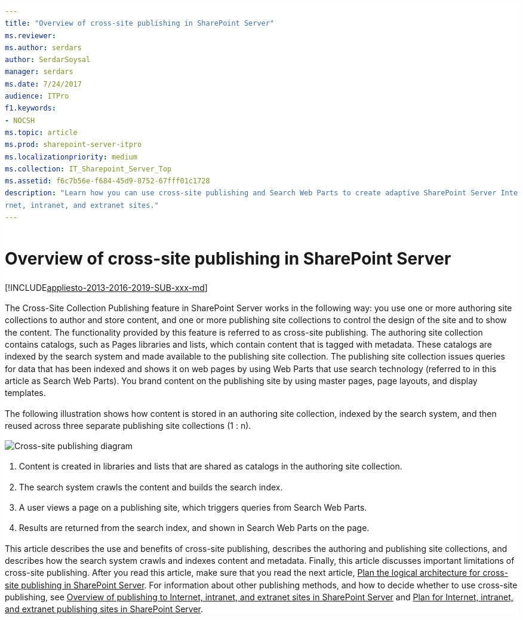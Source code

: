 ```yaml
---
title: "Overview of cross-site publishing in SharePoint Server"
ms.reviewer: 
ms.author: serdars
author: SerdarSoysal
manager: serdars
ms.date: 7/24/2017
audience: ITPro
f1.keywords:
- NOCSH
ms.topic: article
ms.prod: sharepoint-server-itpro
ms.localizationpriority: medium
ms.collection: IT_Sharepoint_Server_Top
ms.assetid: f6c7b56e-f684-45d9-8752-67fff01c1728
description: "Learn how you can use cross-site publishing and Search Web Parts to create adaptive SharePoint Server Internet, intranet, and extranet sites."
---
```


# Overview of cross-site publishing in SharePoint Server

[!INCLUDE[appliesto-2013-2016-2019-SUB-xxx-md](../includes/appliesto-2013-2016-2019-SUB-xxx-md.md)]
  
The Cross-Site Collection Publishing feature in SharePoint Server works in the following way: you use one or more authoring site collections to author and store content, and one or more publishing site collections to control the design of the site and to show the content. The functionality provided by this feature is referred to as cross-site publishing. The authoring site collection contains catalogs, such as Pages libraries and lists, which contain content that is tagged with metadata. These catalogs are indexed by the search system and made available to the publishing site collection. The publishing site collection issues queries for data that has been indexed and shows it on web pages by using Web Parts that use search technology (referred to in this article as Search Web Parts). You brand content on the publishing site by using master pages, page layouts, and display templates.
  
The following illustration shows how content is stored in an authoring site collection, indexed by the search system, and then reused across three separate publishing site collections (1 : n).
  
![Cross-site publishing diagram](../media/Crosssitepublishingdiagram.gif)
  
1. Content is created in libraries and lists that are shared as catalogs in the authoring site collection.
    
2. The search system crawls the content and builds the search index.
    
3. A user views a page on a publishing site, which triggers queries from Search Web Parts.
    
4. Results are returned from the search index, and shown in Search Web Parts on the page.
    
This article describes the use and benefits of cross-site publishing, describes the authoring and publishing site collections, and describes how the search system crawls and indexes content and metadata. Finally, this article discusses important limitations of cross-site publishing. After you read this article, make sure that you read the next article, [Plan the logical architecture for cross-site publishing in SharePoint Server](plan-the-logical-architecture-for-cross-site-publishing.md). For information about other publishing methods, and how to decide whether to use cross-site publishing, see [Overview of publishing to Internet, intranet, and extranet sites in SharePoint Server](overview-of-publishing-to-internet-intranet-and-extranet-sites.md) and [Plan for Internet, intranet, and extranet publishing sites in SharePoint Server](plan-for-internet-intranet-and-extranet-publishing-sites.md).
  